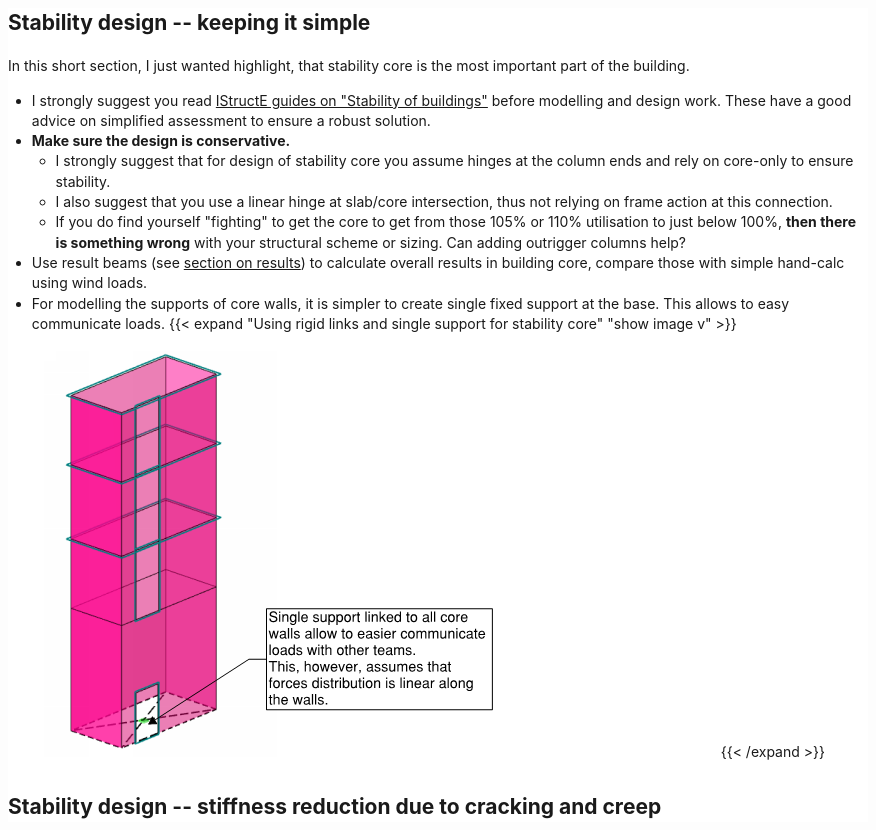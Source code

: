 ## Stability design -- keeping it simple

In this short section, I just wanted highlight, that stability core is the
most important part of the building.

-   I strongly suggest you read [IStructE guides on "Stability of buildings"](https://www.istructe.org/resources/guidance/stability-of-buildings-3-volume-package/) before modelling and
    design work. These have a good advice on simplified assessment to ensure a robust solution.
-   **Make sure the design is conservative.**
    -   I strongly suggest that for design of stability core you assume
        hinges at the column ends and rely on core-only to ensure stability.
    -   I also suggest that you use a linear hinge at slab/core
        intersection, thus not relying on frame action at this connection.
    -   If you do find yourself "fighting" to get the core to get from those
        105% or 110% utilisation to just below 100%, **then there is something
        wrong** with your structural scheme or sizing. Can adding outrigger
        columns help?
-   Use result beams (see [section on results](/docs/results/)) to calculate overall results in
    building core, compare those with simple hand-calc using wind loads.
-   For modelling the supports of core walls, it is simpler to create
    single fixed support at the base. This allows to easy communicate
    loads.
{{< expand "Using rigid links and single support for stability core" "show image v" >}}
![Core wall support](img/coresupport.png "Core wall support")
{{< /expand >}}

## Stability design -- stiffness reduction due to cracking and creep
